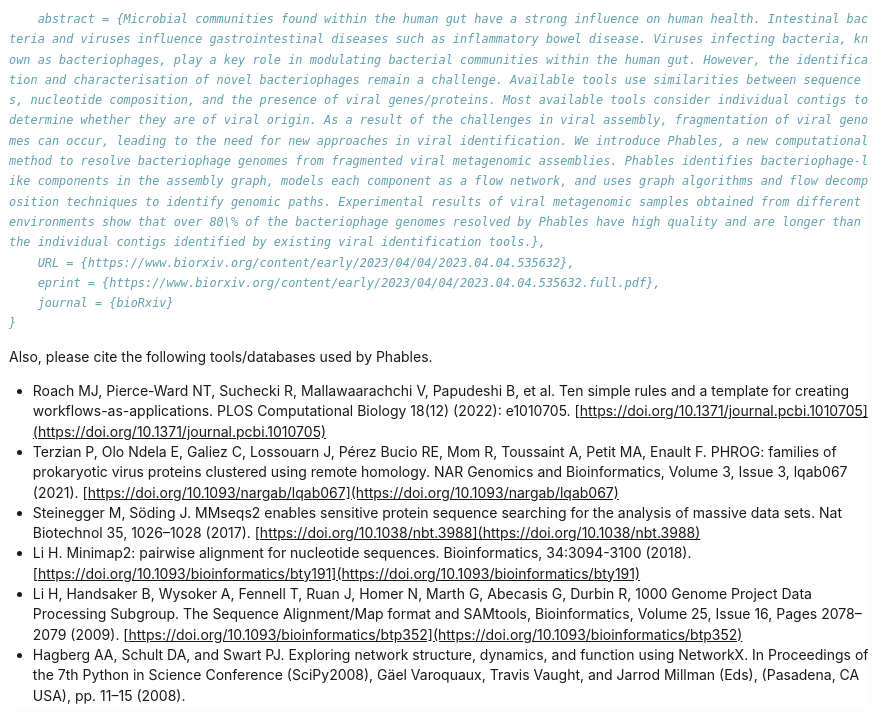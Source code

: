 ```bibtex
	abstract = {Microbial communities found within the human gut have a strong influence on human health. Intestinal bacteria and viruses influence gastrointestinal diseases such as inflammatory bowel disease. Viruses infecting bacteria, known as bacteriophages, play a key role in modulating bacterial communities within the human gut. However, the identification and characterisation of novel bacteriophages remain a challenge. Available tools use similarities between sequences, nucleotide composition, and the presence of viral genes/proteins. Most available tools consider individual contigs to determine whether they are of viral origin. As a result of the challenges in viral assembly, fragmentation of viral genomes can occur, leading to the need for new approaches in viral identification. We introduce Phables, a new computational method to resolve bacteriophage genomes from fragmented viral metagenomic assemblies. Phables identifies bacteriophage-like components in the assembly graph, models each component as a flow network, and uses graph algorithms and flow decomposition techniques to identify genomic paths. Experimental results of viral metagenomic samples obtained from different environments show that over 80\% of the bacteriophage genomes resolved by Phables have high quality and are longer than the individual contigs identified by existing viral identification tools.},
	URL = {https://www.biorxiv.org/content/early/2023/04/04/2023.04.04.535632},
	eprint = {https://www.biorxiv.org/content/early/2023/04/04/2023.04.04.535632.full.pdf},
	journal = {bioRxiv}
}

```

Also, please cite the following tools/databases used by Phables.

* Roach MJ, Pierce-Ward NT, Suchecki R, Mallawaarachchi V, Papudeshi B, et al. Ten simple rules and a template for creating workflows-as-applications. PLOS Computational Biology 18(12) (2022): e1010705. [https://doi.org/10.1371/journal.pcbi.1010705](https://doi.org/10.1371/journal.pcbi.1010705)
* Terzian P, Olo Ndela E, Galiez C, Lossouarn J, Pérez Bucio RE, Mom R, Toussaint A, Petit MA, Enault F. PHROG: families of prokaryotic virus proteins clustered using remote homology. NAR Genomics and Bioinformatics, Volume 3, Issue 3, lqab067 (2021). [https://doi.org/10.1093/nargab/lqab067](https://doi.org/10.1093/nargab/lqab067)
* Steinegger M, Söding J. MMseqs2 enables sensitive protein sequence searching for the analysis of massive data sets. Nat Biotechnol 35, 1026–1028 (2017). [https://doi.org/10.1038/nbt.3988](https://doi.org/10.1038/nbt.3988)
* Li H. Minimap2: pairwise alignment for nucleotide sequences. Bioinformatics, 34:3094-3100 (2018). [https://doi.org/10.1093/bioinformatics/bty191](https://doi.org/10.1093/bioinformatics/bty191)
* Li H, Handsaker B, Wysoker A, Fennell T, Ruan J, Homer N, Marth G, Abecasis G, Durbin R, 1000 Genome Project Data Processing Subgroup. The Sequence Alignment/Map format and SAMtools, Bioinformatics, Volume 25, Issue 16, Pages 2078–2079 (2009). [https://doi.org/10.1093/bioinformatics/btp352](https://doi.org/10.1093/bioinformatics/btp352)
* Hagberg AA, Schult DA, and Swart PJ. Exploring network structure, dynamics, and function using NetworkX. In Proceedings of the 7th Python in Science Conference (SciPy2008), Gäel Varoquaux, Travis Vaught, and Jarrod Millman (Eds), (Pasadena, CA USA), pp. 11–15 (2008).
